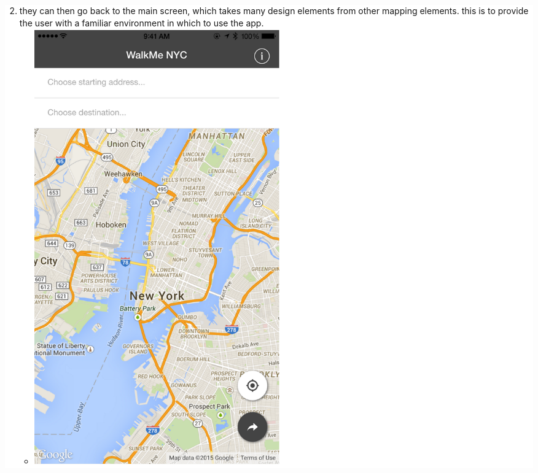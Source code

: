 2. they can then go back to the main screen, which takes many design elements from other mapping elements. this is to provide the user with a familiar environment in which to use the app.
    * <img src="/images/walkme/step2.png" alt="step2" width="400"/>
    